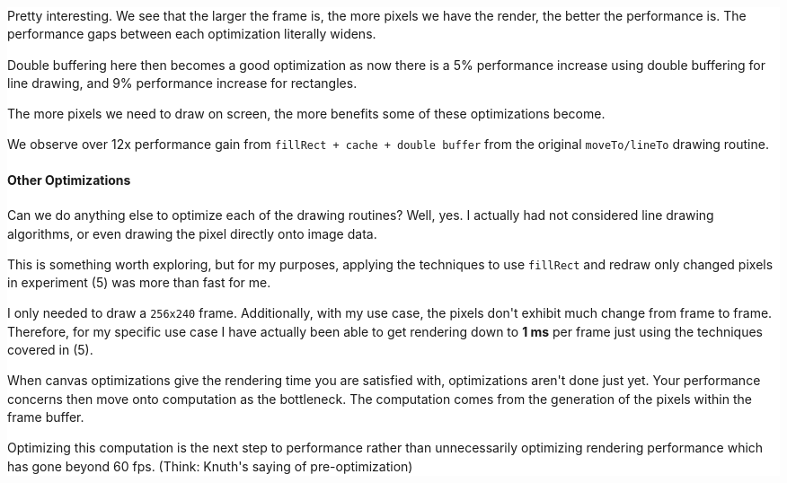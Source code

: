 Pretty interesting. We see that the larger the frame is, the more pixels we have the render, the better the performance is. The performance gaps between each optimization literally widens. 

Double buffering here then becomes a good optimization as now there is a 5% performance increase using double buffering for line drawing, and 9% performance increase for rectangles.

The more pixels we need to draw on screen, the more benefits some of these optimizations become. 

We observe over 12x performance gain from `fillRect + cache + double buffer` from the original `moveTo/lineTo` drawing routine. 

#### Other Optimizations

Can we do anything else to optimize each of the drawing routines? Well, yes. I actually had not considered line drawing algorithms, or even drawing the pixel directly onto image data.

This is something worth exploring, but for my purposes, applying the techniques to use `fillRect` and redraw only changed pixels in experiment (5) was more than fast for me. 

I only needed to draw a `256x240` frame. Additionally, with my use case, the pixels don't exhibit much change from frame to frame. Therefore, for my specific use case I have actually been able to get rendering down to **1 ms** per frame just using the techniques covered in (5). 

When canvas optimizations give the rendering time you are satisfied with, optimizations aren't done just yet. Your performance concerns then move onto computation as the bottleneck. The computation comes from the generation of the pixels within the frame buffer. 

Optimizing this computation is the next step to performance rather than unnecessarily optimizing rendering performance which has gone beyond 60 fps. (Think: Knuth's saying of pre-optimization)